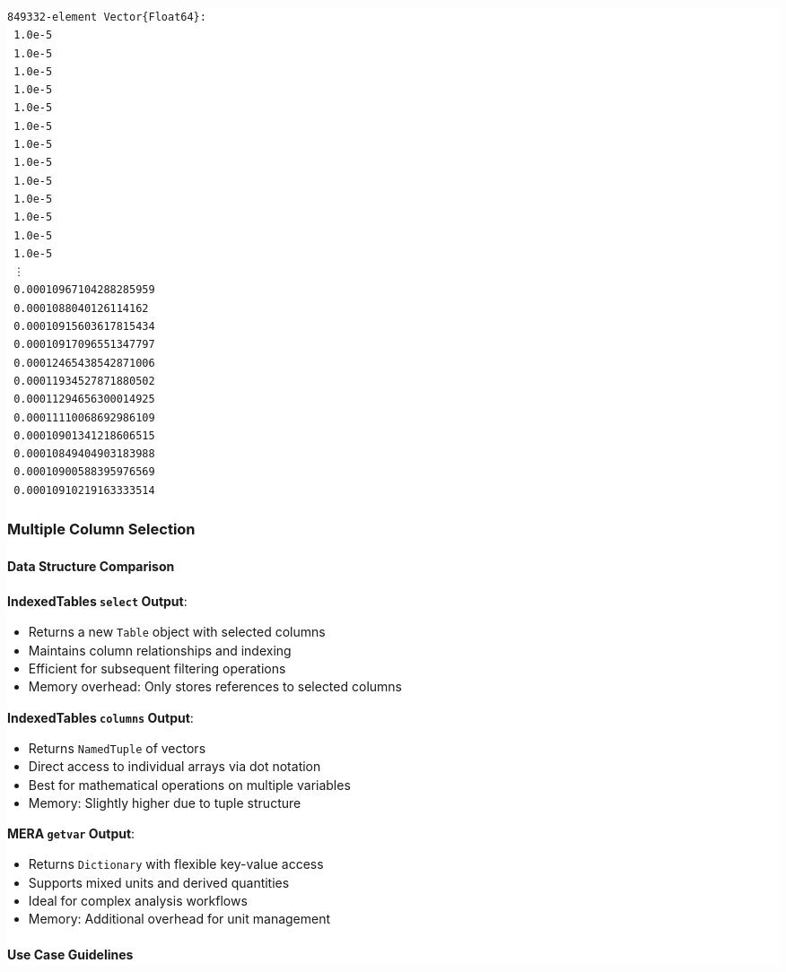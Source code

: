     849332-element Vector{Float64}:
     1.0e-5
     1.0e-5
     1.0e-5
     1.0e-5
     1.0e-5
     1.0e-5
     1.0e-5
     1.0e-5
     1.0e-5
     1.0e-5
     1.0e-5
     1.0e-5
     1.0e-5
     ⋮
     0.00010967104288285959
     0.0001088040126114162
     0.00010915603617815434
     0.00010917096551347797
     0.00012465438542871006
     0.00011934527871880502
     0.00011294656300014925
     0.00011110068692986109
     0.00010901341218606515
     0.00010849404903183988
     0.00010900588395976569
     0.00010910219163333514



### Multiple Column Selection

#### Data Structure Comparison

**IndexedTables `select` Output**:
- Returns a new `Table` object with selected columns
- Maintains column relationships and indexing
- Efficient for subsequent filtering operations
- Memory overhead: Only stores references to selected columns

**IndexedTables `columns` Output**:
- Returns `NamedTuple` of vectors
- Direct access to individual arrays via dot notation
- Best for mathematical operations on multiple variables
- Memory: Slightly higher due to tuple structure

**MERA `getvar` Output**:
- Returns `Dictionary` with flexible key-value access
- Supports mixed units and derived quantities
- Ideal for complex analysis workflows
- Memory: Additional overhead for unit management

#### Use Case Guidelines
